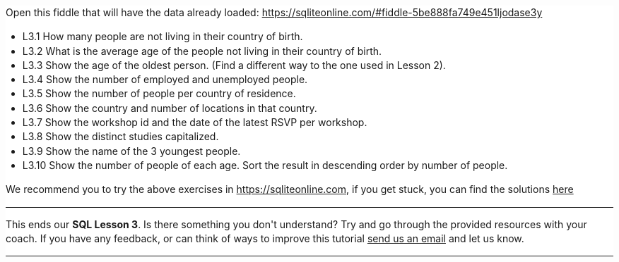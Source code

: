 Open this fiddle that will have the data already loaded: https://sqliteonline.com/#fiddle-5be888fa749e451ljodase3y
* L3.1 How many people are not living in their country of birth.
* L3.2 What is the average age of the people not living in their country of birth.
* L3.3 Show the age of the oldest person. (Find a different way to the one used in Lesson 2).
* L3.4 Show the number of employed and unemployed people.
* L3.5 Show the number of people per country of residence.
* L3.6 Show the country and number of locations in that country.
* L3.7 Show the workshop id and the date of the latest RSVP per workshop.
* L3.8 Show the distinct studies capitalized.
* L3.9 Show the name of the 3 youngest people.
* L3.10 Show the number of people of each age. Sort the result in descending order by number of people.

We recommend you to try the above exercises in https://sqliteonline.com, if you get stuck, you can find the solutions [here](solutions.md)

---
This ends our **SQL Lesson 3**. Is there something you don't understand? Try and go through the provided resources with your coach. If you have any feedback, or can think of ways to improve this tutorial [send us an email](mailto:feedback@codebar.io) and let us know.

---
